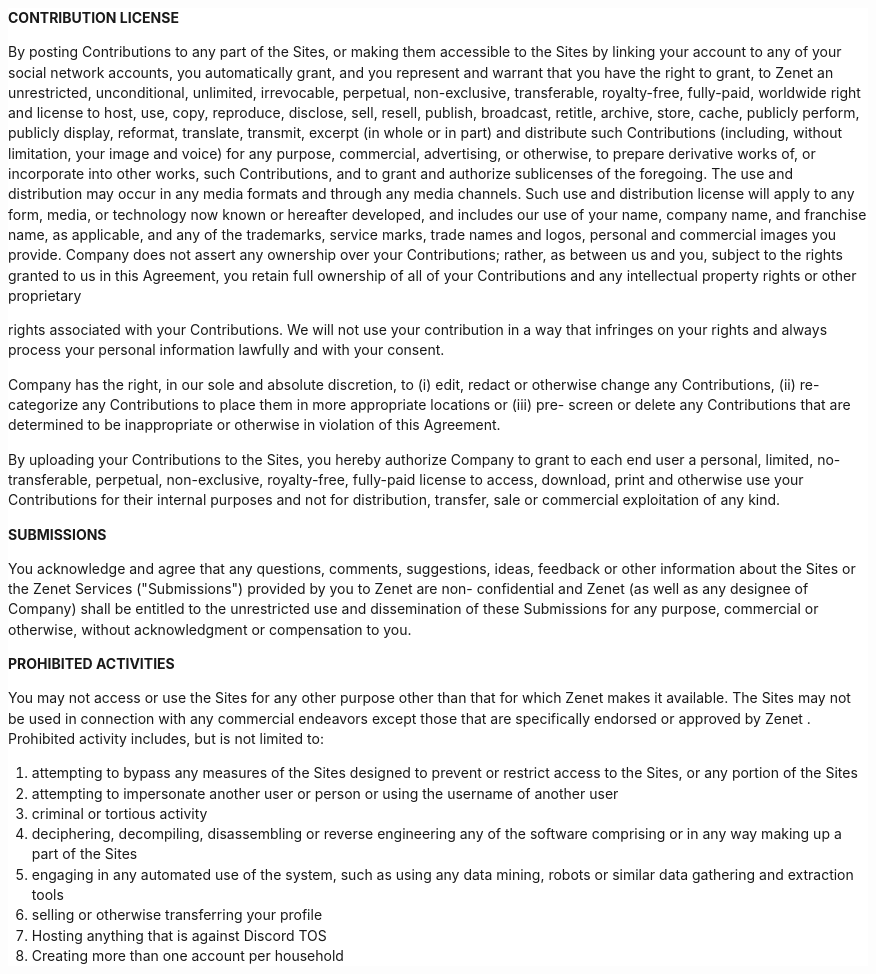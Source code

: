 **CONTRIBUTION LICENSE**

By posting Contributions to any part of the Sites, or making them accessible to the Sites by linking your account to any of your social network accounts, you automatically grant, and you represent and warrant that you have the right to grant, to Zenet an unrestricted, unconditional, unlimited, irrevocable, perpetual, non-exclusive,  transferable,  royalty-free,  fully-paid,  worldwide  right  and  license  to  host,  use,  copy, reproduce, disclose, sell, resell, publish, broadcast, retitle, archive, store, cache, publicly perform, publicly display,  reformat,  translate,  transmit,  excerpt  (in  whole  or  in  part)  and  distribute  such  Contributions (including,  without  limitation,  your  image  and  voice)  for  any  purpose,  commercial,  advertising,  or otherwise, to prepare derivative works of, or incorporate into other works, such Contributions, and to grant and authorize sublicenses of the foregoing. The use and distribution may occur in any media formats and through  any  media  channels.  Such  use  and  distribution  license  will  apply  to  any  form,  media,  or technology now known or hereafter developed, and includes our use of your name, company name, and franchise  name,  as  applicable,  and  any  of  the  trademarks,  service  marks,  trade  names  and  logos, personal  and  commercial  images  you  provide.  Company  does  not  assert  any  ownership  over  your Contributions; rather, as between us and you, subject to the rights granted to us in this Agreement, you retain full ownership of all of your Contributions and any intellectual property rights or other proprietary 



rights associated with your Contributions. We will not use your contribution in a way that infringes on your rights and always process your personal information lawfully and with your consent.

Company has the right, in our sole and absolute discretion, to (i) edit, redact or otherwise change any Contributions, (ii) re-categorize any Contributions to place them in more appropriate locations or (iii) pre- screen or delete any Contributions that are determined to be inappropriate or otherwise in violation of this Agreement.

By uploading your Contributions to the Sites, you hereby authorize Company to grant to each end user a personal,  limited,  no-transferable,  perpetual,  non-exclusive,  royalty-free,  fully-paid  license  to  access, download, print and otherwise use your Contributions for their internal purposes and not for distribution, transfer, sale or commercial exploitation of any kind.  

**SUBMISSIONS**

You  acknowledge  and  agree  that  any  questions,  comments,  suggestions,  ideas,  feedback  or  other information about the Sites or the Zenet Services ("Submissions") provided by you to Zenet are non- confidential and Zenet  (as well as any designee of Company) shall be entitled to the unrestricted use and dissemination of these Submissions for any purpose, commercial or otherwise, without acknowledgment or compensation to you.

**PROHIBITED ACTIVITIES**

You may not access or use the Sites for any other purpose other than that for which Zenet  makes it available. The Sites may not be used in connection with any commercial endeavors except those that are specifically endorsed or approved by Zenet . Prohibited activity includes, but is not limited to:  

1. attempting to bypass any measures of the Sites designed to prevent or restrict access to the Sites, or any portion of the Sites 
2. attempting to impersonate another user or person or using the username of another user 
3. criminal or tortious activity 
4. deciphering, decompiling, disassembling or reverse engineering any of the software comprising or in any way making up a part of the Sites 
5. engaging in any automated use of the system, such as using any data mining, robots or similar data gathering and extraction tools 
6. selling or otherwise transferring your profile 
7. Hosting anything that is against Discord TOS
8. Creating more than one account per household 
